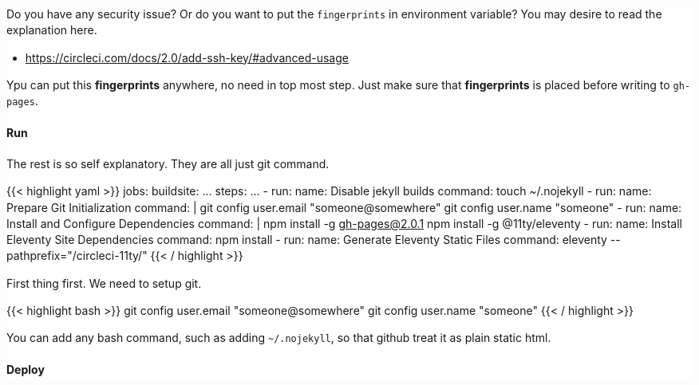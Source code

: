 Do you have any security issue?
Or do you want to put the `fingerprints` in environment variable?
You may desire to read the explanation here.

* <https://circleci.com/docs/2.0/add-ssh-key/#advanced-usage>

Ypu can put this __fingerprints__ anywhere,
no need in top most step.
Just make sure that __fingerprints__ is placed before writing to `gh-pages`.

#### Run

The rest is so self explanatory.
They are all just git command.

{{< highlight yaml >}}
jobs:
  buildsite:
    ...
    steps:
      ...
      - run:
          name: Disable jekyll builds
          command: touch ~/.nojekyll
      - run:
          name: Prepare Git Initialization
          command: |
            git config user.email "someone@somewhere"
            git config user.name "someone"
      - run:
          name: Install and Configure Dependencies
          command: |
            npm install -g gh-pages@2.0.1
            npm install -g @11ty/eleventy
      - run: 
          name: Install Eleventy Site Dependencies
          command: npm install
      - run: 
          name: Generate Eleventy Static Files
          command: eleventy --pathprefix="/circleci-11ty/"
{{< / highlight >}}

First thing first.
We need to setup git.

{{< highlight bash >}}
git config user.email "someone@somewhere"
git config user.name "someone"
{{< / highlight >}}

You can add any bash command,
such as adding `~/.nojekyll`,
so that github treat it as plain static html.

#### Deploy
